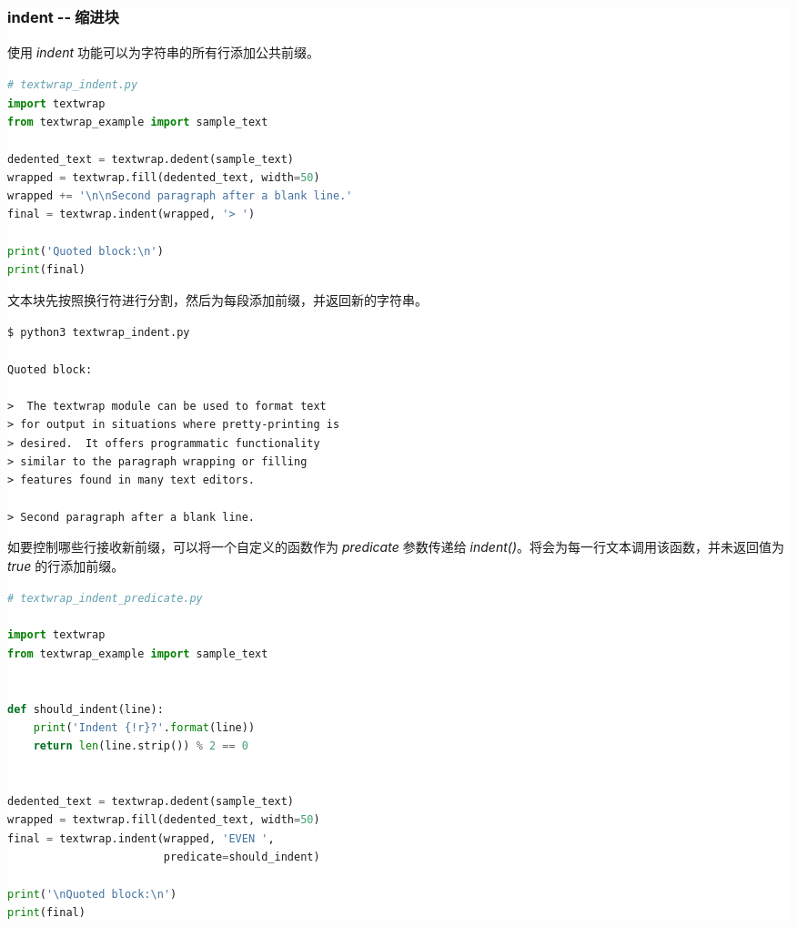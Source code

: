 

### indent -- 缩进块

使用 *indent* 功能可以为字符串的所有行添加公共前缀。

```python
# textwrap_indent.py 
import textwrap
from textwrap_example import sample_text

dedented_text = textwrap.dedent(sample_text)
wrapped = textwrap.fill(dedented_text, width=50)
wrapped += '\n\nSecond paragraph after a blank line.'
final = textwrap.indent(wrapped, '> ')

print('Quoted block:\n')
print(final)
```

文本块先按照换行符进行分割，然后为每段添加前缀，并返回新的字符串。

```
$ python3 textwrap_indent.py

Quoted block:

>  The textwrap module can be used to format text
> for output in situations where pretty-printing is
> desired.  It offers programmatic functionality
> similar to the paragraph wrapping or filling
> features found in many text editors.

> Second paragraph after a blank line.
```

如要控制哪些行接收新前缀，可以将一个自定义的函数作为 *predicate* 参数传递给 *indent()*。将会为每一行文本调用该函数，并未返回值为 *true* 的行添加前缀。

```python
# textwrap_indent_predicate.py 

import textwrap
from textwrap_example import sample_text


def should_indent(line):
    print('Indent {!r}?'.format(line))
    return len(line.strip()) % 2 == 0


dedented_text = textwrap.dedent(sample_text)
wrapped = textwrap.fill(dedented_text, width=50)
final = textwrap.indent(wrapped, 'EVEN ',
                        predicate=should_indent)

print('\nQuoted block:\n')
print(final)
```
